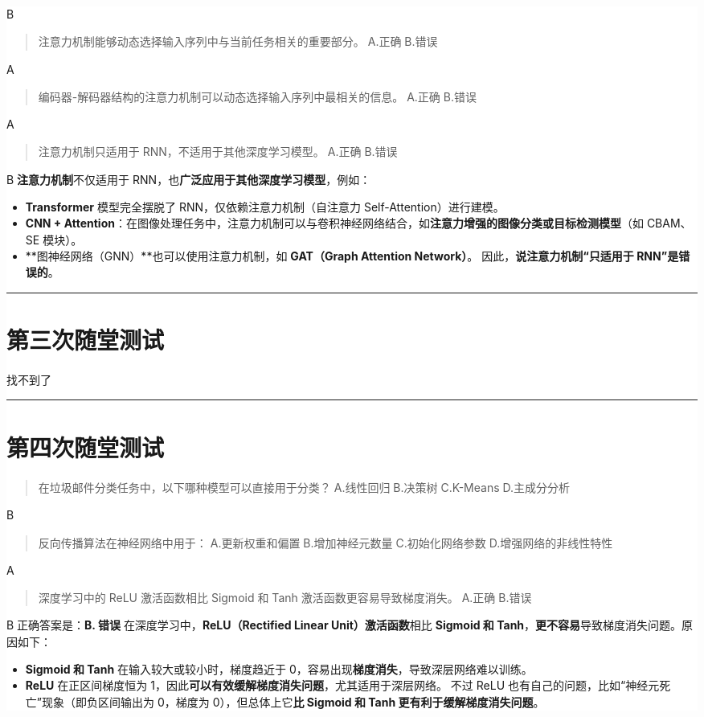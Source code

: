 B

>注意力机制能够动态选择输入序列中与当前任务相关的重要部分。
A.正确
B.错误

A

>编码器-解码器结构的注意力机制可以动态选择输入序列中最相关的信息。
A.正确
B.错误

A

>注意力机制只适用于 RNN，不适用于其他深度学习模型。
A.正确
B.错误

B
**注意力机制**不仅适用于 RNN，也**广泛应用于其他深度学习模型**，例如：
* **Transformer** 模型完全摆脱了 RNN，仅依赖注意力机制（自注意力 Self-Attention）进行建模。
* **CNN + Attention**：在图像处理任务中，注意力机制可以与卷积神经网络结合，如**注意力增强的图像分类或目标检测模型**（如 CBAM、SE 模块）。
* \*\*图神经网络（GNN）\*\*也可以使用注意力机制，如 **GAT（Graph Attention Network）**。
因此，**说注意力机制“只适用于 RNN”是错误的**。

---

# 第三次随堂测试
找不到了

---

# 第四次随堂测试
>在垃圾邮件分类任务中，以下哪种模型可以直接用于分类？
A.线性回归
B.决策树
C.K-Means
D.主成分分析

B

>反向传播算法在神经网络中用于：
A.更新权重和偏置
B.增加神经元数量
C.初始化网络参数
D.增强网络的非线性特性

A

>深度学习中的 ReLU 激活函数相比 Sigmoid 和 Tanh 激活函数更容易导致梯度消失。
A.正确
B.错误

B
正确答案是：**B. 错误**
在深度学习中，**ReLU（Rectified Linear Unit）激活函数**相比 **Sigmoid 和 Tanh**，**更不容易**导致梯度消失问题。原因如下：
* **Sigmoid 和 Tanh** 在输入较大或较小时，梯度趋近于 0，容易出现**梯度消失**，导致深层网络难以训练。
* **ReLU** 在正区间梯度恒为 1，因此**可以有效缓解梯度消失问题**，尤其适用于深层网络。
不过 ReLU 也有自己的问题，比如“神经元死亡”现象（即负区间输出为 0，梯度为 0），但总体上它**比 Sigmoid 和 Tanh 更有利于缓解梯度消失问题**。
